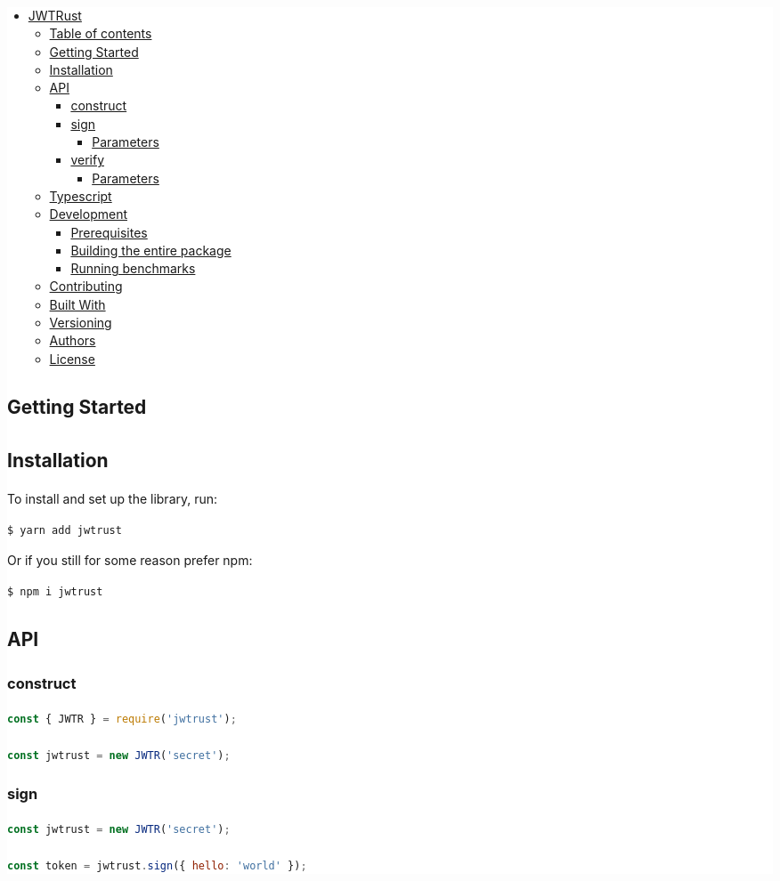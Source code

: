- [JWTRust](#jwtrust)
  - [Table of contents](#table-of-contents)
  - [Getting Started](#getting-started)
  - [Installation](#installation)
  - [API](#api)
    - [construct](#construct)
    - [sign](#sign)
      - [Parameters](#parameters)
    - [verify](#verify)
      - [Parameters](#parameters-1)
  - [Typescript](#typescript)
  - [Development](#development)
    - [Prerequisites](#prerequisites)
    - [Building the entire package](#building-the-entire-package)
    - [Running benchmarks](#running-benchmarks)
  - [Contributing](#contributing)
  - [Built With](#built-with)
  - [Versioning](#versioning)
  - [Authors](#authors)
  - [License](#license)

## Getting Started

## Installation

To install and set up the library, run:

```sh
$ yarn add jwtrust
```

Or if you still for some reason prefer npm:

```sh
$ npm i jwtrust
```

## API

### construct

```js
const { JWTR } = require('jwtrust');

const jwtrust = new JWTR('secret');
```

### sign

```js
const jwtrust = new JWTR('secret');

const token = jwtrust.sign({ hello: 'world' });
```
